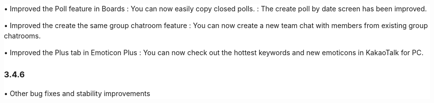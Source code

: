 • Improved the Poll feature in Boards
: You can now easily copy closed polls.
: The create poll by date screen has been improved.

• Improved the create the same group chatroom feature
: You can now create a new team chat with members from existing group chatrooms.

• Improved the Plus tab in Emoticon Plus
: You can now check out the hottest keywords and new emoticons in KakaoTalk for PC.

### 3.4.6

• Other bug fixes and stability improvements
